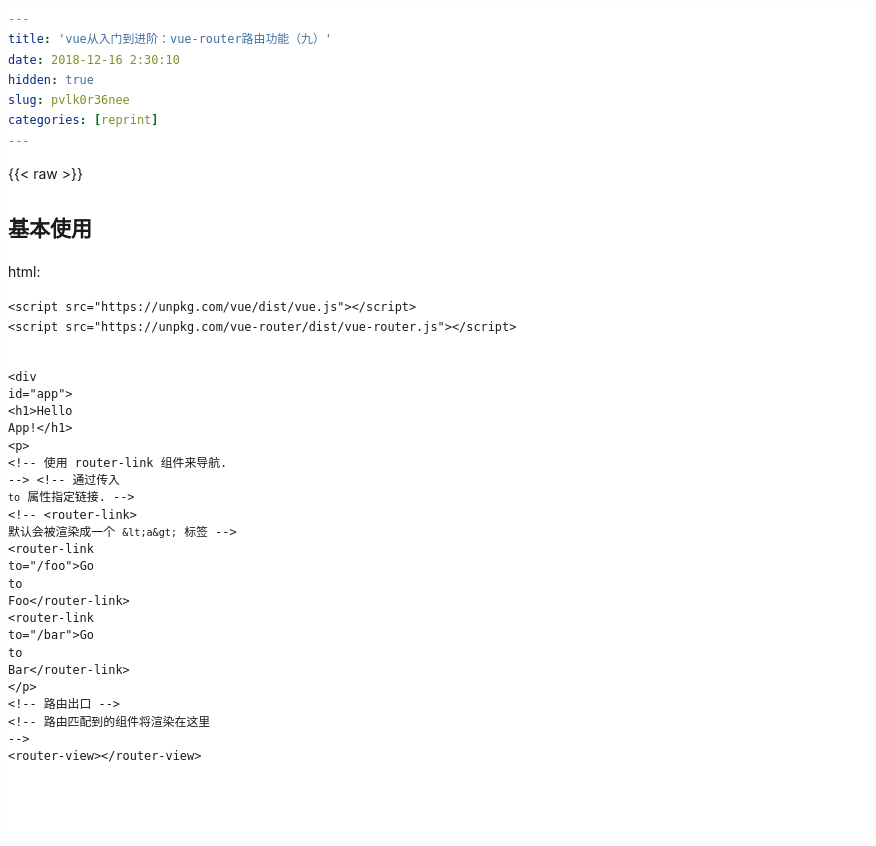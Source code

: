 ```yaml
---
title: 'vue从入门到进阶：vue-router路由功能（九）' 
date: 2018-12-16 2:30:10
hidden: true
slug: pvlk0r36nee
categories: [reprint]
---
```


{{< raw >}}

                    
<h2 id="articleHeader0">基本使用</h2>
<p>html:</p>
<div class="widget-codetool" style="display:none;">
      <div class="widget-codetool--inner">
      <span class="selectCode code-tool" data-toggle="tooltip" data-placement="top" title="" data-original-title="全选"></span>
      <span type="button" class="copyCode code-tool" data-toggle="tooltip" data-placement="top" data-clipboard-text="<script src=&quot;https://unpkg.com/vue/dist/vue.js&quot;></script>
<script src=&quot;https://unpkg.com/vue-router/dist/vue-router.js&quot;></script>

<div id=&quot;app&quot;>
  <h1>Hello App!</h1>
  <p>
    <!-- 使用 router-link 组件来导航. -->
    <!-- 通过传入 `to` 属性指定链接. -->
    <!-- <router-link> 默认会被渲染成一个 `<a>` 标签 -->
    <router-link to=&quot;/foo&quot;>Go to Foo</router-link>
    <router-link to=&quot;/bar&quot;>Go to Bar</router-link>
  </p>
  
  
  <router-view></router-view>
</div>" title="" data-original-title="复制"></span>
      <span type="button" class="saveToNote code-tool" data-toggle="tooltip" data-placement="top" title="" data-original-title="放进笔记"></span>
      </div>
      </div><pre class="hljs xml"><code><span class="hljs-tag">&lt;<span class="hljs-name">script</span> <span class="hljs-attr">src</span>=<span class="hljs-string">"https://unpkg.com/vue/dist/vue.js"</span>&gt;</span><span class="undefined"></span><span class="hljs-tag">&lt;/<span class="hljs-name">script</span>&gt;</span>
<span class="hljs-tag">&lt;<span class="hljs-name">script</span> <span class="hljs-attr">src</span>=<span class="hljs-string">"https://unpkg.com/vue-router/dist/vue-router.js"</span>&gt;</span><span class="undefined"></span><span class="hljs-tag">&lt;/<span class="hljs-name">script</span>&gt;</span>

<span class="hljs-tag">&lt;<span class="hljs-name">div</span> <span class="hljs-attr">id</span>=<span class="hljs-string">"app"</span>&gt;</span>
  <span class="hljs-tag">&lt;<span class="hljs-name">h1</span>&gt;</span>Hello App!<span class="hljs-tag">&lt;/<span class="hljs-name">h1</span>&gt;</span>
  <span class="hljs-tag">&lt;<span class="hljs-name">p</span>&gt;</span>
    <span class="hljs-comment">&lt;!-- 使用 router-link 组件来导航. --&gt;</span>
    <span class="hljs-comment">&lt;!-- 通过传入 `to` 属性指定链接. --&gt;</span>
    <span class="hljs-comment">&lt;!-- &lt;router-link&gt; 默认会被渲染成一个 `&lt;a&gt;` 标签 --&gt;</span>
    <span class="hljs-tag">&lt;<span class="hljs-name">router-link</span> <span class="hljs-attr">to</span>=<span class="hljs-string">"/foo"</span>&gt;</span>Go to Foo<span class="hljs-tag">&lt;/<span class="hljs-name">router-link</span>&gt;</span>
    <span class="hljs-tag">&lt;<span class="hljs-name">router-link</span> <span class="hljs-attr">to</span>=<span class="hljs-string">"/bar"</span>&gt;</span>Go to Bar<span class="hljs-tag">&lt;/<span class="hljs-name">router-link</span>&gt;</span>
  <span class="hljs-tag">&lt;/<span class="hljs-name">p</span>&gt;</span>
  <span class="hljs-comment">&lt;!-- 路由出口 --&gt;</span>
  <span class="hljs-comment">&lt;!-- 路由匹配到的组件将渲染在这里 --&gt;</span>
  <span class="hljs-tag">&lt;<span class="hljs-name">router-view</span>&gt;</span><span class="hljs-tag">&lt;/<span class="hljs-name">router-view</span>&gt;</span>